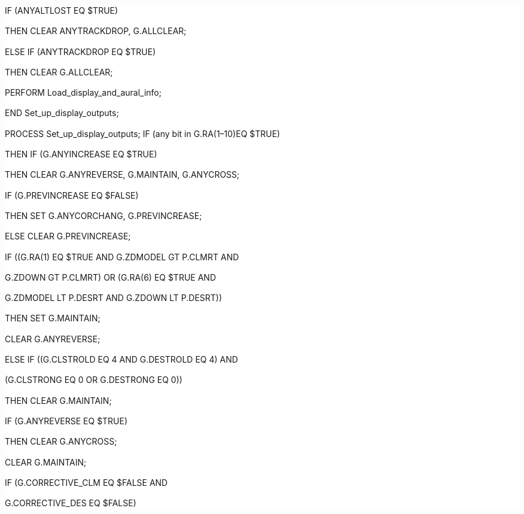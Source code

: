 IF (ANYALTLOST EQ $TRUE) 


THEN CLEAR ANYTRACKDROP, G.ALLCLEAR; 


ELSE IF (ANYTRACKDROP EQ $TRUE) 


THEN CLEAR G.ALLCLEAR; 
 
PERFORM Load_display_and_aural_info; 
 
END Set_up_display_outputs; 
 
 
PROCESS Set_up_display_outputs; 
IF (any bit in G.RA(1–10)EQ $TRUE) 
 
 
THEN IF (G.ANYINCREASE EQ $TRUE) 


THEN CLEAR G.ANYREVERSE, G.MAINTAIN, G.ANYCROSS; 


IF (G.PREVINCREASE EQ $FALSE) 


THEN SET G.ANYCORCHANG, G.PREVINCREASE; 


ELSE CLEAR G.PREVINCREASE; 


IF ((G.RA(1) EQ $TRUE AND G.ZDMODEL GT P.CLMRT AND  


G.ZDOWN GT P.CLMRT) OR (G.RA(6) EQ $TRUE AND 


G.ZDMODEL LT P.DESRT AND G.ZDOWN LT P.DESRT)) 


THEN SET G.MAINTAIN; 


CLEAR G.ANYREVERSE; 


ELSE IF ((G.CLSTROLD EQ 4 AND G.DESTROLD EQ 4) AND 


(G.CLSTRONG EQ 0 OR G.DESTRONG EQ 0)) 


THEN CLEAR G.MAINTAIN; 


IF (G.ANYREVERSE EQ $TRUE) 


THEN CLEAR G.ANYCROSS; 


CLEAR G.MAINTAIN; 


IF (G.CORRECTIVE_CLM EQ $FALSE AND  


G.CORRECTIVE_DES EQ $FALSE)  
